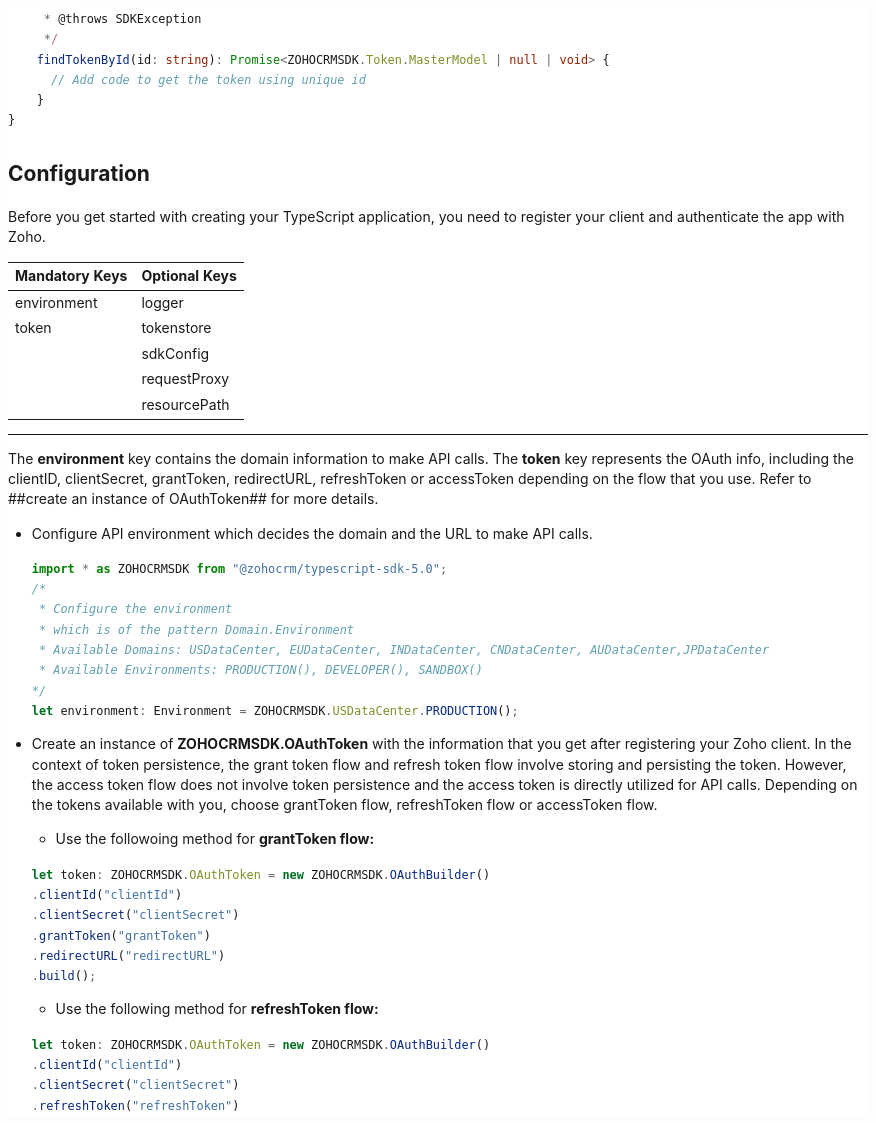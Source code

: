 ```ts
     * @throws SDKException
     */
    findTokenById(id: string): Promise<ZOHOCRMSDK.Token.MasterModel | null | void> {
      // Add code to get the token using unique id
    }
}
```

## Configuration

Before you get started with creating your TypeScript application, you need to register your client and authenticate the app with Zoho.

| Mandatory Keys    | Optional Keys |
| :---------------- | :------------ |
| environment       | logger        |
| token             | tokenstore    |
|                   | sdkConfig     |
|                   | requestProxy  |
|                   | resourcePath  |
-----

The **environment** key contains the domain information to make API calls. The **token** key represents the OAuth info, including the clientID, clientSecret, grantToken, redirectURL, refreshToken or accessToken depending on the flow that you use. Refer to ##create an instance of OAuthToken## for more details.


- Configure API environment which decides the domain and the URL to make API calls.
    ```ts
    import * as ZOHOCRMSDK from "@zohocrm/typescript-sdk-5.0";
    /*
     * Configure the environment
     * which is of the pattern Domain.Environment
     * Available Domains: USDataCenter, EUDataCenter, INDataCenter, CNDataCenter, AUDataCenter,JPDataCenter
     * Available Environments: PRODUCTION(), DEVELOPER(), SANDBOX()
    */
    let environment: Environment = ZOHOCRMSDK.USDataCenter.PRODUCTION();
    ```

- Create an instance of **ZOHOCRMSDK.OAuthToken** with the information that you get after registering your Zoho client. In the context of token persistence, the grant token flow and refresh token flow involve storing and persisting the token. However, the access token flow does not involve token persistence and the access token is directly utilized for API calls. Depending on the tokens available with you, choose grantToken flow, refreshToken flow or accessToken flow.

    - Use the followoing method for **grantToken flow:**
    ```ts
    let token: ZOHOCRMSDK.OAuthToken = new ZOHOCRMSDK.OAuthBuilder()
    .clientId("clientId")
    .clientSecret("clientSecret")
    .grantToken("grantToken")
    .redirectURL("redirectURL")
    .build();
    ```
    - Use the following method for **refreshToken flow:**
    ```ts
    let token: ZOHOCRMSDK.OAuthToken = new ZOHOCRMSDK.OAuthBuilder()
    .clientId("clientId")
    .clientSecret("clientSecret")
    .refreshToken("refreshToken")